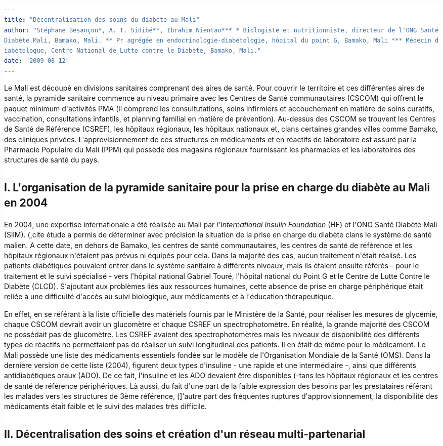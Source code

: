 ```yaml
---
title: "Décentralisation des soins du diabète au Mali"
author: "Stéphane Besançon*, A. T. Sidibé**, Ibrahim Nientao*** * Biologiste et nutritionniste, directeur de l'ONG Santé Diabète Mali, Bamako, Mali. ** Pr agrégée en endocrinologie-diabétologie, hôpital du point G, Bamako, Mali *** Médecin diabétologue, Centre National de Lutte contre le Diabète, Bamako, Mali."
date: "2009-08-12"
---
```


Le Mali est découpé en divisions sanitaires comprenant des aires de santé. Pour couvrir le territoire et ces différentes aires de santé, la pyramide sanitaire commence au niveau primaire avec les Centres de Santé communautaires (CSCOM) qui offrent le paquet minimum d'activités PMA (il comprend les consultutations, soins infirmiers et accouchement en matière de soins curatifs, vaccination, consultations infantils, et planning familial en matière de prévention). Au-dessus des CSCOM se trouvent les Centres de Santé de Référence (CSREF), les hôpitaux régionaux, les hôpitaux nationaux et, clans certaines grandes villes comme Bamako, des cliniques privées. L'approvisionnement de ces structures en médicaments et en réactifs de laboratoire est assuré par la Pharmacie Populaire du Mali (PPM) qui possède des magasins régionaux fournissant les pharmacies et les laboratoires des structures de santé du pays.  

## I. L'organisation de la pyramide sanitaire pour la prise en charge du diabète au Mali en 2004

En 2004, une expertise internationale a été réali­sée au Mali par _l'International lnsulin Foundation_ (HF) et l'ONG Santé Diabète Mali (SllM). (,cite étude a permis de déterminer avec précision la situation de la prise en charge du diabète clans le système de santé malien. A cette date, en dehors de Bamako, les centres de santé communautaires, les centres de santé de référence et les hôpitaux régionaux n'étaient pas prévus ni équipés pour cela. Dans la majorité des cas, aucun traitement n'était réalisé. Les patients diabétiques pouvaient entrer dans le système sanitaire à différents niveaux, mais ils étaient ensuite référés - pour le traitement et le suivi spécialisé - vers l'hôpital national Gabriel Touré, l'hôpital national du Point G et le Centre de Lutte Contre le Diabète (CLCD). S'ajoutant aux problèmes liés aux ressources humaines, cette absence de prise en charge péri­phérique était reliée à une difficulté d'accès au suivi biologique, aux médicaments et à l'éducation thérapeutique.

En effet, en se référant à la liste officielle des maté­riels fournis par le Ministère de la Santé, pour réa­liser les mesures de glycémie, chaque CSCOM devrait avoir un glucomètre et chaque CSREF un spectrophotomètre. En réalité, la grande majorité des CSCOM ne possédait pas de glucomètre. Les CSREF avaient des spectrophotomètres mais les niveaux de disponibilité des différents types de réactifs ne permettaient pas de réaliser un suivi longitudinal des patients. Il en était de même pour le médicament. Le Mali possède une liste des médicaments essentiels fon­dée sur le modèle de l'Organisation Mondiale de la Santé (OMS). Dans la dernière version de cette liste (2004), figurent deux types d'insuline - une rapide et une intermédiaire -, ainsi que différents antidiabétiques oraux (ADO). De ce fait, l'insuline et les ADO devaient être disponibles (-tans les hôpi­taux régionaux et les centres de santé de référence périphériques. Là aussi, du fait d'une part de la faible expression des besoins par les prestataires référant les malades vers les structures de 3ème réfé­rence, (]'autre part des fréquentes ruptures d'appro­visionnement, la disponibilité des médicaments était faible et le suivi des malades très difficile.

## II. Décentralisation des soins et création d'un réseau multi-partenarial
